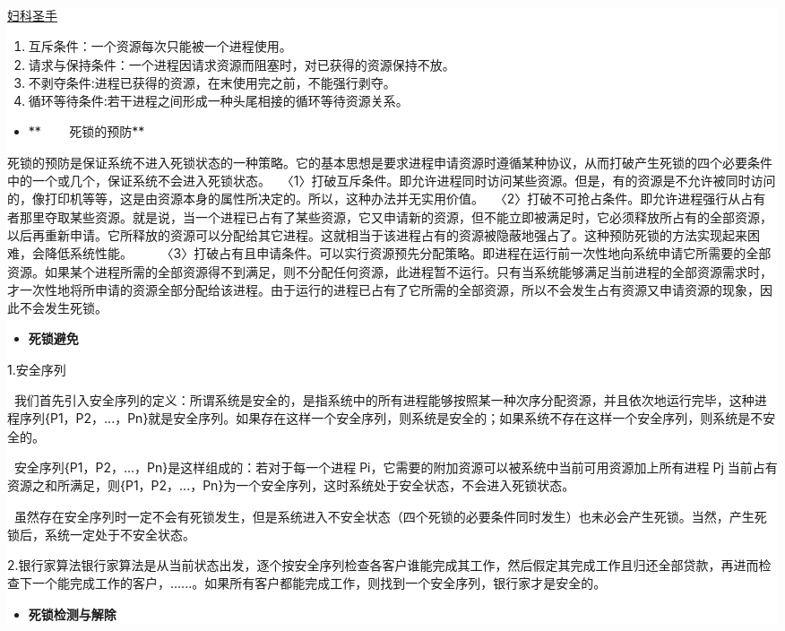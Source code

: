 [妇科圣手](https://www.nowcoder.com/profile/8210500)

1.  互斥条件：一个资源每次只能被一个进程使用。
2.  请求与保持条件：一个进程因请求资源而阻塞时，对已获得的资源保持不放。
3.  不剥夺条件:进程已获得的资源，在末使用完之前，不能强行剥夺。
4.  循环等待条件:若干进程之间形成一种头尾相接的循环等待资源关系。

*   **        死锁的预防**

死锁的预防是保证系统不进入死锁状态的一种策略。它的基本思想是要求进程申请资源时遵循某种协议，从而打破产生死锁的四个必要条件中的一个或几个，保证系统不会进入死锁状态。   〈1〉打破互斥条件。即允许进程同时访问某些资源。但是，有的资源是不允许被同时访问的，像打印机等等，这是由资源本身的属性所决定的。所以，这种办法并无实用价值。   〈2〉打破不可抢占条件。即允许进程强行从占有者那里夺取某些资源。就是说，当一个进程已占有了某些资源，它又申请新的资源，但不能立即被满足时，它必须释放所占有的全部资源，以后再重新申请。它所释放的资源可以分配给其它进程。这就相当于该进程占有的资源被隐蔽地强占了。这种预防死锁的方法实现起来困难，会降低系统性能。        〈3〉打破占有且申请条件。可以实行资源预先分配策略。即进程在运行前一次性地向系统申请它所需要的全部资源。如果某个进程所需的全部资源得不到满足，则不分配任何资源，此进程暂不运行。只有当系统能够满足当前进程的全部资源需求时，才一次性地将所申请的资源全部分配给该进程。由于运行的进程已占有了它所需的全部资源，所以不会发生占有资源又申请资源的现象，因此不会发生死锁。

*   **死锁避免**

1.安全序列

  我们首先引入安全序列的定义：所谓系统是安全的，是指系统中的所有进程能够按照某一种次序分配资源，并且依次地运行完毕，这种进程序列{P1，P2，...，Pn}就是安全序列。如果存在这样一个安全序列，则系统是安全的；如果系统不存在这样一个安全序列，则系统是不安全的。

  安全序列{P1，P2，...，Pn}是这样组成的：若对于每一个进程 Pi，它需要的附加资源可以被系统中当前可用资源加上所有进程 Pj 当前占有资源之和所满足，则{P1，P2，...，Pn}为一个安全序列，这时系统处于安全状态，不会进入死锁状态。

  虽然存在安全序列时一定不会有死锁发生，但是系统进入不安全状态（四个死锁的必要条件同时发生）也未必会产生死锁。当然，产生死锁后，系统一定处于不安全状态。 

2.银行家算法银行家算法是从当前状态出发，逐个按安全序列检查各客户谁能完成其工作，然后假定其完成工作且归还全部贷款，再进而检查下一个能完成工作的客户，......。如果所有客户都能完成工作，则找到一个安全序列，银行家才是安全的。

*   **死锁检测与解除**
